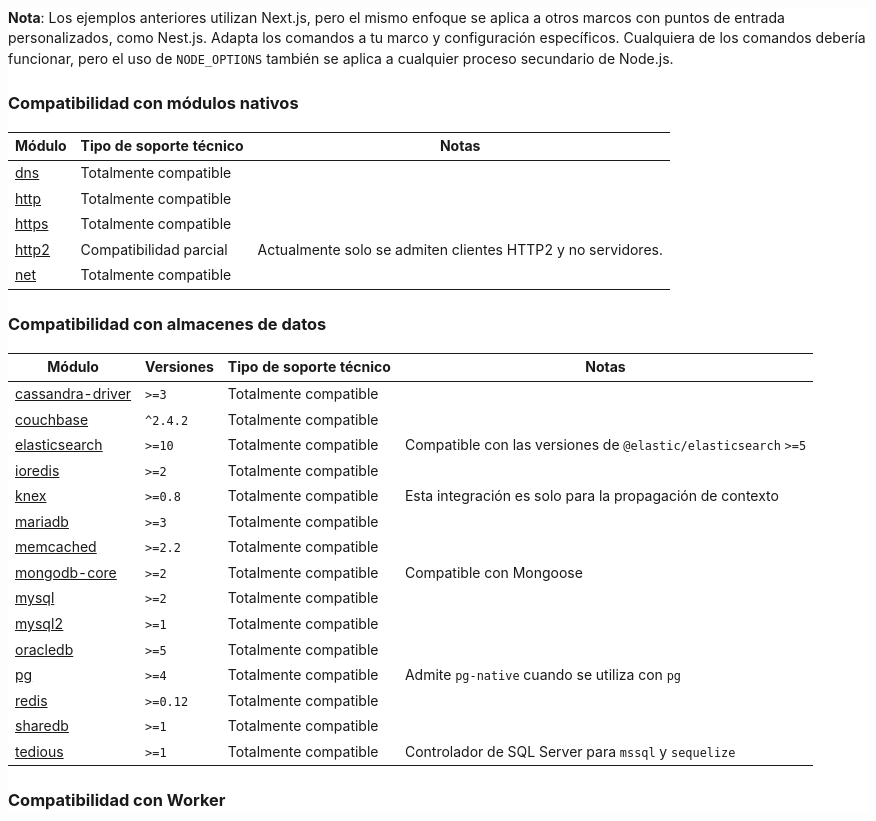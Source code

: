 **Nota**: Los ejemplos anteriores utilizan Next.js, pero el mismo enfoque se aplica a otros marcos con puntos de entrada personalizados, como Nest.js. Adapta los comandos a tu marco y configuración específicos. Cualquiera de los comandos debería funcionar, pero el uso de `NODE_OPTIONS` también se aplica a cualquier proceso secundario de Node.js.


### Compatibilidad con módulos nativos

| Módulo      | Tipo de soporte técnico        | Notas |
| ----------- | ------------------- | ------------------------------------------ |
| [dns][22]   | Totalmente compatible     |       |
| [http][24]  | Totalmente compatible     |       |
| [https][25] | Totalmente compatible     |       |
| [http2][26] | Compatibilidad parcial | Actualmente solo se admiten clientes HTTP2 y no servidores. |
| [net][27]   | Totalmente compatible     |       |

### Compatibilidad con almacenes de datos

| Módulo                 | Versiones | Tipo de soporte técnico    | Notas                                            |
| ---------------------- | -------- | --------------- | ------------------------------------------------ |
| [cassandra-driver][28] | `>=3`    | Totalmente compatible |                                                  |
| [couchbase][29]        | `^2.4.2` | Totalmente compatible |                                                  |
| [elasticsearch][30]    | `>=10`   | Totalmente compatible | Compatible con las versiones de `@elastic/elasticsearch` `>=5` |
| [ioredis][31]          | `>=2`    | Totalmente compatible |                                                  |
| [knex][32]             | `>=0.8`  | Totalmente compatible | Esta integración es solo para la propagación de contexto |
| [mariadb][63]          | `>=3`    | Totalmente compatible |                                                  |
| [memcached][33]        | `>=2.2`  | Totalmente compatible |                                                  |
| [mongodb-core][34]     | `>=2`    | Totalmente compatible | Compatible con Mongoose                                |
| [mysql][35]            | `>=2`    | Totalmente compatible |                                                  |
| [mysql2][36]           | `>=1`    | Totalmente compatible |                                                  |
| [oracledb][37]         | `>=5`    | Totalmente compatible |                                                  |
| [pg][38]               | `>=4`    | Totalmente compatible | Admite `pg-native` cuando se utiliza con `pg`         |
| [redis][39]            | `>=0.12` | Totalmente compatible |                                                  |
| [sharedb][40]          | `>=1`    | Totalmente compatible |                                                  |
| [tedious][41]          | `>=1`    | Totalmente compatible | Controlador de SQL Server para `mssql` y `sequelize`    |

### Compatibilidad con Worker


[1]: https://semver.org/
[2]: https://github.com/DataDog/dd-trace-js/releases
[3]: /es/help/
[4]: https://github.com/nodejs/release#release-schedule
[5]: https://datadog.github.io/dd-trace-js/#integrations
[6]: https://github.com/senchalabs/connect
[7]: https://expressjs.com
[8]: https://expressjs.com/en/resources/frameworks.html
[9]: https://www.fastify.io
[10]: https://github.com/graphql/graphql-js
[11]: https://grpc.io/
[12]: https://hapijs.com
[13]: https://koajs.com
[14]: https://github.com/apigee/microgateway-core
[15]: https://github.com/apigee-internal/microgateway
[16]: https://www.npmjs.com/package/@datadog/cli
[17]: https://moleculer.services/
[18]: https://nextjs.org/
[19]: https://github.com/articulate/paperplane
[20]: https://github.com/articulate/paperplane/blob/master/docs/API.md#serverless-deployment
[21]: http://restify.com
[22]: https://nodejs.org/api/dns.html
[23]: https://nodejs.org/api/fs.html
[24]: https://nodejs.org/api/http.html
[25]: https://nodejs.org/api/https.html
[26]: https://nodejs.org/api/http2.html
[27]: https://nodejs.org/api/net.html
[28]: https://github.com/datastax/nodejs-driver
[29]: https://github.com/couchbase/couchnode
[30]: https://github.com/elastic/elasticsearch-js
[31]: https://github.com/luin/ioredis
[32]: https://knexjs.org
[33]: https://github.com/3rd-Eden/memcached
[34]: http://mongodb.github.io/node-mongodb-native/core
[35]: https://github.com/mysqljs/mysql
[36]: https://github.com/sidorares/node-mysql2
[37]: https://oracle.github.io/node-oracledb/
[38]: https://node-postgres.com
[39]: https://github.com/NodeRedis/node_redis
[40]: https://share.github.io/sharedb/
[41]: http://tediousjs.github.io/tedious
[42]: https://github.com/googleapis/nodejs-pubsub
[43]: https://github.com/noodlefrenzy/node-amqp10
[44]: https://github.com/squaremo/amqp.node
[45]: https://github.com/coopernurse/node-pool
[46]: https://github.com/tulios/kafkajs
[48]: https://github.com/amqp/rhea
[49]: https://github.com/aws/aws-sdk-js
[50]: https://github.com/petkaantonov/bluebird
[51]: https://github.com/then/promise
[52]: https://github.com/kevincennis/promise
[53]: https://github.com/kriskowal/q
[54]: https://github.com/cujojs/when
[55]: https://github.com/trentm/node-bunyan
[56]: https://github.com/articulate/paperplane/blob/master/docs/API.md#logger
[57]: http://getpino.io
[58]: https://github.com/winstonjs/winston
[59]: https://github.com/laverdet/node-fibers
[60]: https://nodejs.org/api/async_hooks.html
[61]: https://www.meteor.com/
[62]: https://github.com/DataDog/dd-trace-js/issues/1229
[63]: https://github.com/mariadb-corporation/mariadb-connector-nodejs
[64]: https://github.com/openai/openai-node
[65]: https://github.com/dotansimha/graphql-yoga